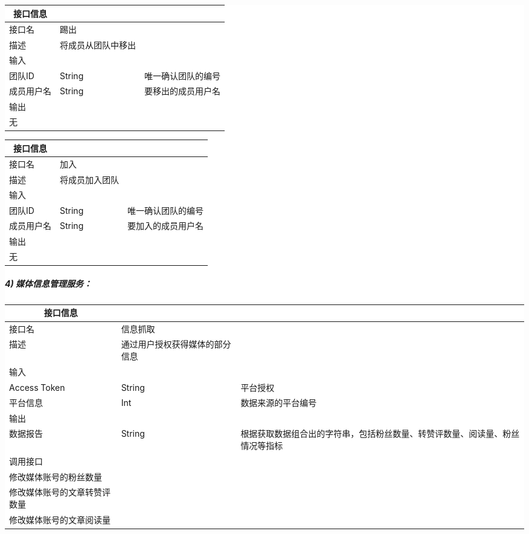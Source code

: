  

| 接口信息   |                    |                    |
| ---------- | ------------------ | ------------------ |
| 接口名     | 踢出               |                    |
| 描述       | 将成员从团队中移出 |                    |
| 输入       |                    |                    |
| 团队ID     | String             | 唯一确认团队的编号 |
| 成员用户名 | String             | 要移出的成员用户名 |
| 输出       |                    |                    |
| 无         |                    |                    |

 

 

| 接口信息   |                |                    |
| ---------- | -------------- | ------------------ |
| 接口名     | 加入           |                    |
| 描述       | 将成员加入团队 |                    |
| 输入       |                |                    |
| 团队ID     | String         | 唯一确认团队的编号 |
| 成员用户名 | String         | 要加入的成员用户名 |
| 输出       |                |                    |
| 无         |                |                    |

 

 

##### 4)   媒体信息管理服务：

| 接口信息                     |                                |                                                              |
| ---------------------------- | ------------------------------ | ------------------------------------------------------------ |
| 接口名                       | 信息抓取                       |                                                              |
| 描述                         | 通过用户授权获得媒体的部分信息 |                                                              |
| 输入                         |                                |                                                              |
| Access Token                 | String                         | 平台授权                                                     |
| 平台信息                     | Int                            | 数据来源的平台编号                                           |
| 输出                         |                                |                                                              |
| 数据报告                     | String                         | 根据获取数据组合出的字符串，包括粉丝数量、转赞评数量、阅读量、粉丝情况等指标 |
| 调用接口                     |                                |                                                              |
| 修改媒体账号的粉丝数量       |                                |                                                              |
| 修改媒体账号的文章转赞评数量 |                                |                                                              |
| 修改媒体账号的文章阅读量     |                                |                                                              |
